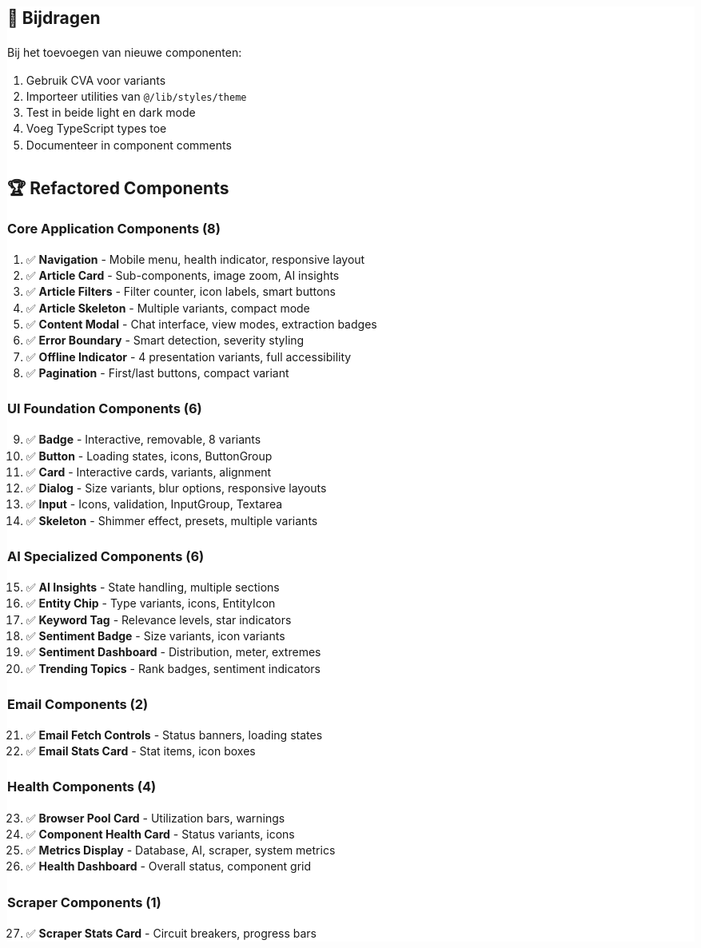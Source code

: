 ## 🤝 Bijdragen

Bij het toevoegen van nieuwe componenten:

1. Gebruik CVA voor variants
2. Importeer utilities van `@/lib/styles/theme`
3. Test in beide light en dark mode
4. Voeg TypeScript types toe
5. Documenteer in component comments

## 🏆 Refactored Components

### Core Application Components (8)
1. ✅ **Navigation** - Mobile menu, health indicator, responsive layout
2. ✅ **Article Card** - Sub-components, image zoom, AI insights
3. ✅ **Article Filters** - Filter counter, icon labels, smart buttons
4. ✅ **Article Skeleton** - Multiple variants, compact mode
5. ✅ **Content Modal** - Chat interface, view modes, extraction badges
6. ✅ **Error Boundary** - Smart detection, severity styling
7. ✅ **Offline Indicator** - 4 presentation variants, full accessibility
8. ✅ **Pagination** - First/last buttons, compact variant

### UI Foundation Components (6)
9. ✅ **Badge** - Interactive, removable, 8 variants
10. ✅ **Button** - Loading states, icons, ButtonGroup
11. ✅ **Card** - Interactive cards, variants, alignment
12. ✅ **Dialog** - Size variants, blur options, responsive layouts
13. ✅ **Input** - Icons, validation, InputGroup, Textarea
14. ✅ **Skeleton** - Shimmer effect, presets, multiple variants

### AI Specialized Components (6)
15. ✅ **AI Insights** - State handling, multiple sections
16. ✅ **Entity Chip** - Type variants, icons, EntityIcon
17. ✅ **Keyword Tag** - Relevance levels, star indicators
18. ✅ **Sentiment Badge** - Size variants, icon variants
19. ✅ **Sentiment Dashboard** - Distribution, meter, extremes
20. ✅ **Trending Topics** - Rank badges, sentiment indicators

### Email Components (2)
21. ✅ **Email Fetch Controls** - Status banners, loading states
22. ✅ **Email Stats Card** - Stat items, icon boxes

### Health Components (4)
23. ✅ **Browser Pool Card** - Utilization bars, warnings
24. ✅ **Component Health Card** - Status variants, icons
25. ✅ **Metrics Display** - Database, AI, scraper, system metrics
26. ✅ **Health Dashboard** - Overall status, component grid

### Scraper Components (1)
27. ✅ **Scraper Stats Card** - Circuit breakers, progress bars
